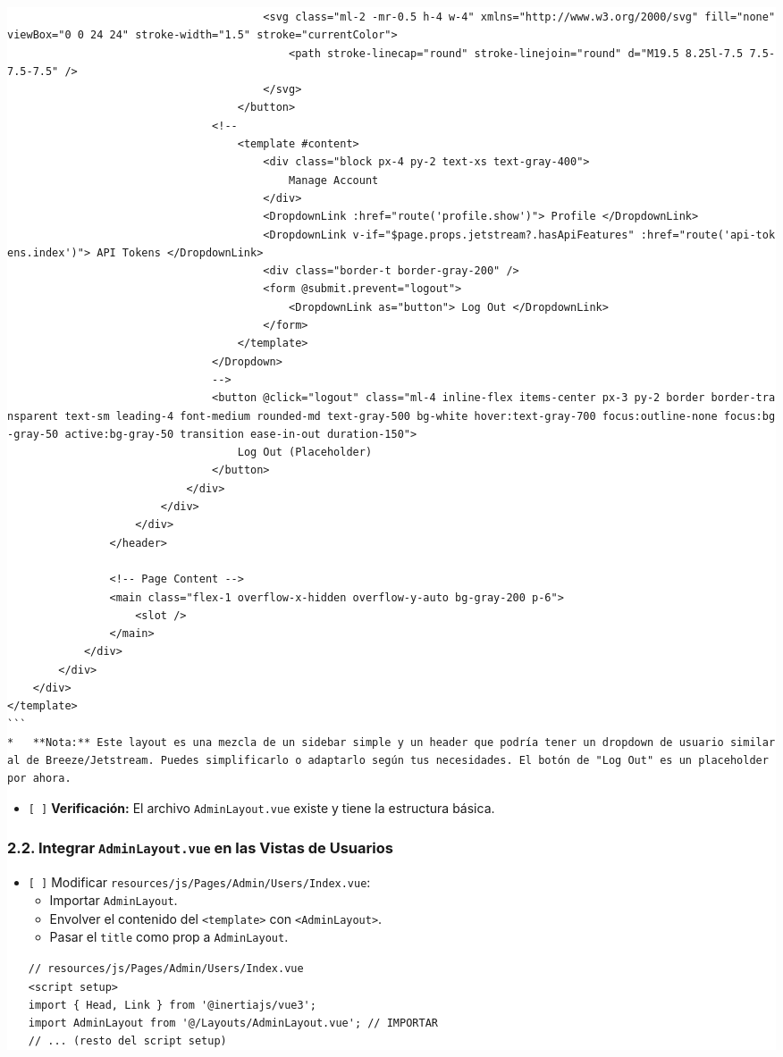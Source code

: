                                             <svg class="ml-2 -mr-0.5 h-4 w-4" xmlns="http://www.w3.org/2000/svg" fill="none" viewBox="0 0 24 24" stroke-width="1.5" stroke="currentColor">
                                                <path stroke-linecap="round" stroke-linejoin="round" d="M19.5 8.25l-7.5 7.5-7.5-7.5" />
                                            </svg>
                                        </button>
                                    <!--
                                        <template #content>
                                            <div class="block px-4 py-2 text-xs text-gray-400">
                                                Manage Account
                                            </div>
                                            <DropdownLink :href="route('profile.show')"> Profile </DropdownLink>
                                            <DropdownLink v-if="$page.props.jetstream?.hasApiFeatures" :href="route('api-tokens.index')"> API Tokens </DropdownLink>
                                            <div class="border-t border-gray-200" />
                                            <form @submit.prevent="logout">
                                                <DropdownLink as="button"> Log Out </DropdownLink>
                                            </form>
                                        </template>
                                    </Dropdown>
                                    -->
                                    <button @click="logout" class="ml-4 inline-flex items-center px-3 py-2 border border-transparent text-sm leading-4 font-medium rounded-md text-gray-500 bg-white hover:text-gray-700 focus:outline-none focus:bg-gray-50 active:bg-gray-50 transition ease-in-out duration-150">
                                        Log Out (Placeholder)
                                    </button>
                                </div>
                            </div>
                        </div>
                    </header>

                    <!-- Page Content -->
                    <main class="flex-1 overflow-x-hidden overflow-y-auto bg-gray-200 p-6">
                        <slot />
                    </main>
                </div>
            </div>
        </div>
    </template>
    ```
    *   **Nota:** Este layout es una mezcla de un sidebar simple y un header que podría tener un dropdown de usuario similar al de Breeze/Jetstream. Puedes simplificarlo o adaptarlo según tus necesidades. El botón de "Log Out" es un placeholder por ahora.
*   `[ ]` **Verificación:** El archivo `AdminLayout.vue` existe y tiene la estructura básica.

### 2.2. Integrar `AdminLayout.vue` en las Vistas de Usuarios
*   `[ ]` Modificar `resources/js/Pages/Admin/Users/Index.vue`:
    *   Importar `AdminLayout`.
    *   Envolver el contenido del `<template>` con `<AdminLayout>`.
    *   Pasar el `title` como prop a `AdminLayout`.
    ```vue
    // resources/js/Pages/Admin/Users/Index.vue
    <script setup>
    import { Head, Link } from '@inertiajs/vue3';
    import AdminLayout from '@/Layouts/AdminLayout.vue'; // IMPORTAR
    // ... (resto del script setup)
